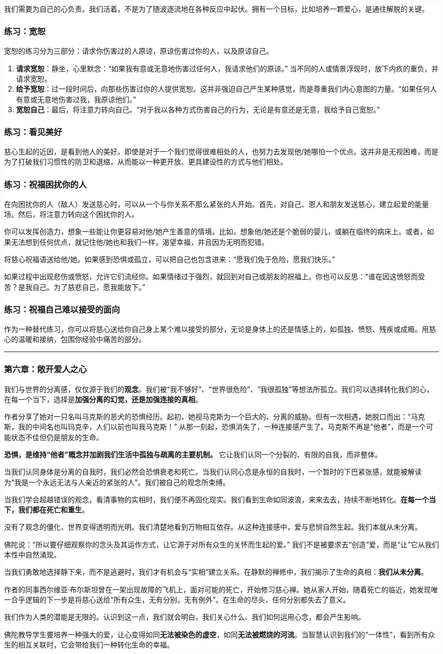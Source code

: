 我们需要为自己的心负责。我们活着，不是为了随波逐流地在各种反应中起伏。拥有一个目标，比如培养一颗爱心，是通往解脱的关键。

### 练习：宽恕

宽恕的练习分为三部分：请求你伤害过的人原谅，原谅伤害过你的人，以及原谅自己。

1. **请求宽恕**：静坐，心里默念：“如果我有意或无意地伤害过任何人，我请求他们的原谅。” 当不同的人或情景浮现时，放下内疚的重负，并请求宽恕。
2. **给予宽恕**：过一段时间后，向那些伤害过你的人提供宽恕。这并非强迫自己产生某种感觉，而是尊重我们内心意图的力量。“如果任何人有意或无意地伤害过我，我原谅他们。”
3. **宽恕自己**：最后，将注意力转向自己。“对于我以各种方式伤害自己的行为，无论是有意还是无意，我给予自己宽恕。”

### 练习：看见美好

慈心生起的近因，是看到他人的美好。即使是对于一个我们觉得很难相处的人，也努力去发现他/她哪怕一个优点。这并非是无视困难，而是为了打破我们习惯性的防卫和退缩，从而能以一种更开放、更具建设性的方式与他们相处。

### 练习：祝福困扰你的人

在向困扰你的人（敌人）发送慈心时，可以从一个与你关系不那么紧张的人开始。首先，对自己、恩人和朋友发送慈心，建立起爱的能量场。然后，将注意力转向这个困扰你的人。

你可以发挥创造力，想象一些能让你更容易对他/她产生善意的情境。比如，想象他/她还是个脆弱的婴儿，或躺在临终的病床上。或者，如果无法想到任何优点，就记住他/她也和我们一样，渴望幸福，并且因为无明而犯错。

将慈心祝福语送给他/她。如果感到恐惧或孤立，可以把自己也包含进来：“愿我们免于危险，愿我们快乐。”

如果过程中出现悲伤或愤怒，允许它们流经你。如果情绪过于强烈，就回到对自己或朋友的祝福上。你也可以反思：“谁在因这愤怒而受苦？是我自己。为了慈悲自己，愿我能放下。”

### 练习：祝福自己难以接受的面向

作为一种替代练习，你可以将慈心送给你自己身上某个难以接受的部分，无论是身体上的还是情感上的，如孤独、愤怒、残疾或成瘾。用慈心的温暖和接纳，包围你经验中痛苦的部分。

---

### 第六章：敞开爱人之心

我们与世界的分离感，仅仅源于我们的**观念**。我们被“我不够好”、“世界很危险”、“我很孤独”等想法所孤立。我们可以选择转化我们的心，在每一个当下，选择是**加强分离的幻觉，还是加强连接的真相**。

作者分享了她对一只名叫马克斯的恶犬的恐惧经历。起初，她视马克斯为一个巨大的、分离的威胁。但有一次相遇，她脱口而出：“马克斯，我的中间名也叫玛克辛，人们以前也叫我马克斯！” 从那一刻起，恐惧消失了，一种连接感产生了。马克斯不再是“他者”，而是一个可能状态不佳但仍是朋友的生命。

**恐惧，是维持“他者”概念并加剧我们生活中孤独与疏离的主要机制。** 它让我们认同一个分裂的、有限的自我，而非整体。

当我们认同身体是分离的自我时，我们必然会恐惧衰老和死亡。当我们认同心念是永恒的自我时，一个暂时的下巴紧张感，就能被解读为“我是一个永远无法与人亲近的紧张的人”。我们被自己的观念所束缚。

当我们学会超越错误的观念，看清事物的实相时，我们便不再固化现实。我们看到生命如同波浪，来来去去，持续不断地转化。**在每一个当下，我们都在死亡和重生**。

没有了观念的僵化，世界变得透明而光明。我们清楚地看到万物相互依存。从这种连接感中，爱与悲悯自然生起。我们本就从未分离。

佛陀说：“所以要仔细观察你的念头及其运作方式，让它源于对所有众生的关怀而生起的爱。” 我们不是被要求去“创造”爱，而是“让”它从我们本性中自然涌现。

当我们勇敢地选择静下来，而不是逃避时，我们才有机会与“实相”建立关系。在静默的禅修中，我们揭示了生命的真相：**我们从未分离**。

作者的同事西尔维亚·布尔斯坦曾在一架出现故障的飞机上，面对可能的死亡，开始修习慈心禅。她从家人开始，随着死亡的临近，她发现唯一合乎逻辑的下一步是将慈心送给“所有众生，无有分别，无有例外”。在生命的尽头，任何分别都失去了意义。

我们作为人类的潜能是无限的。认识到这一点，我们就会明白，我们关心什么、我们如何运用心念，都会产生影响。

佛陀教导学生要培养一种强大的爱，让心变得如同**无法被染色的虚空**，如同**无法被燃烧的河流**。当智慧认识到我们的“一体性”，看到所有众生的相互关联时，它会带给我们一种转化生命的幸福。
